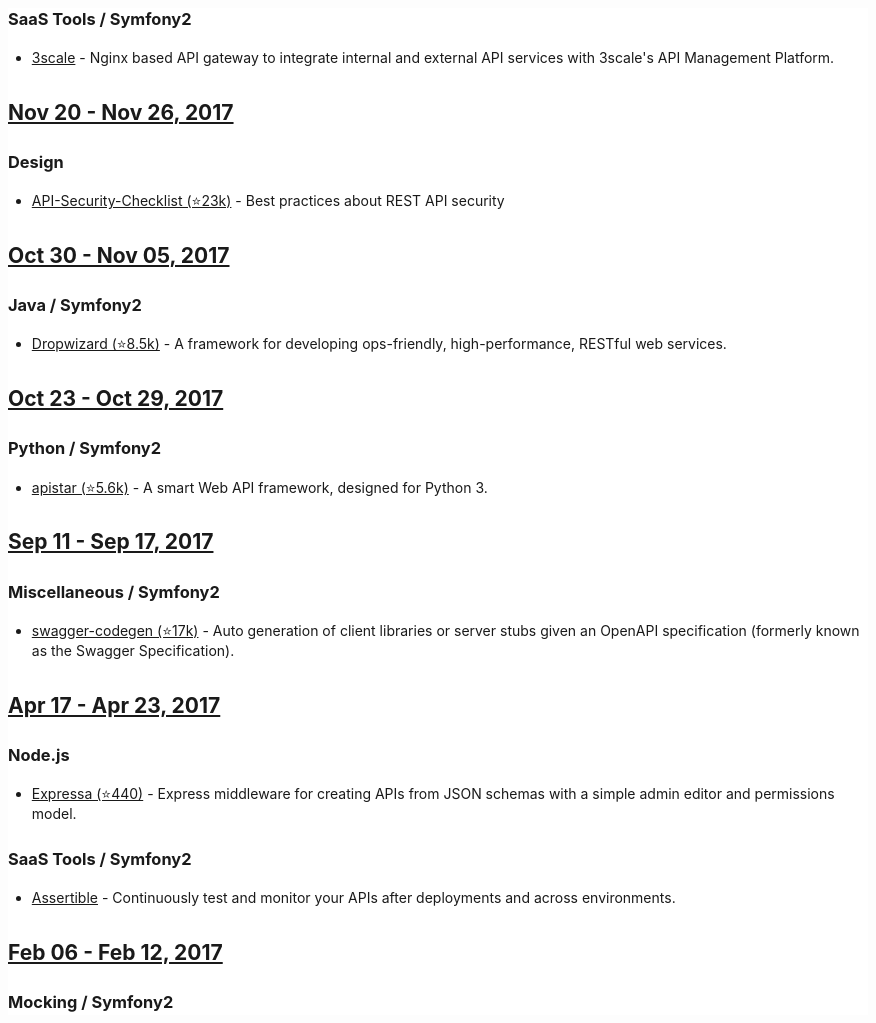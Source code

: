 ### SaaS Tools / Symfony2

*   [3scale](https://www.3scale.net/) - Nginx based API gateway to integrate internal and external API services with 3scale's API Management Platform.

## [Nov 20 - Nov 26, 2017](/content/2017/47/README.md)

### Design

*   [API-Security-Checklist (⭐23k)](https://github.com/shieldfy/API-Security-Checklist) - Best practices about REST API security

## [Oct 30 - Nov 05, 2017](/content/2017/44/README.md)

### Java / Symfony2

*   [Dropwizard (⭐8.5k)](https://github.com/dropwizard/dropwizard) - A framework for developing ops-friendly, high-performance, RESTful web services.

## [Oct 23 - Oct 29, 2017](/content/2017/43/README.md)

### Python / Symfony2

*   [apistar (⭐5.6k)](https://github.com/encode/apistar) - A smart Web API framework, designed for Python 3.

## [Sep 11 - Sep 17, 2017](/content/2017/37/README.md)

### Miscellaneous / Symfony2

*   [swagger-codegen (⭐17k)](https://github.com/swagger-api/swagger-codegen) - Auto generation of client libraries or server stubs given an OpenAPI specification (formerly known as the Swagger Specification).

## [Apr 17 - Apr 23, 2017](/content/2017/16/README.md)

### Node.js

*   [Expressa (⭐440)](https://github.com/thomas4019/expressa) - Express middleware for creating APIs from JSON schemas with a simple admin editor and permissions model.

### SaaS Tools / Symfony2

*   [Assertible](https://assertible.com) - Continuously test and monitor your APIs after deployments and across environments.

## [Feb 06 - Feb 12, 2017](/content/2017/6/README.md)

### Mocking / Symfony2
